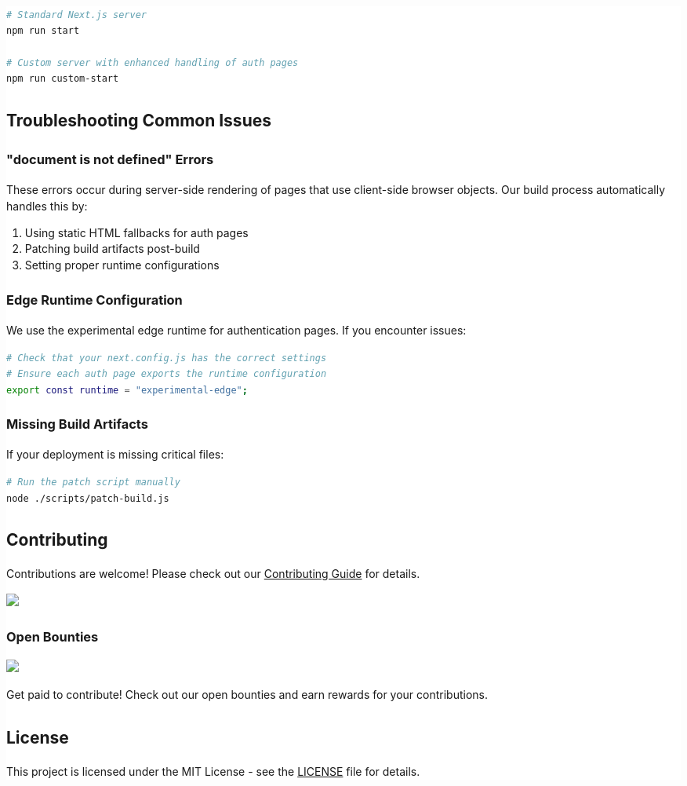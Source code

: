 ```bash
# Standard Next.js server
npm run start

# Custom server with enhanced handling of auth pages
npm run custom-start
```

## Troubleshooting Common Issues

### "document is not defined" Errors
These errors occur during server-side rendering of pages that use client-side browser objects. Our build process automatically handles this by:
1. Using static HTML fallbacks for auth pages
2. Patching build artifacts post-build
3. Setting proper runtime configurations

### Edge Runtime Configuration
We use the experimental edge runtime for authentication pages. If you encounter issues:
```bash
# Check that your next.config.js has the correct settings
# Ensure each auth page exports the runtime configuration
export const runtime = "experimental-edge";
```

### Missing Build Artifacts
If your deployment is missing critical files:
```bash
# Run the patch script manually
node ./scripts/patch-build.js
```

## Contributing
Contributions are welcome! Please check out our [Contributing Guide](CONTRIBUTING.md) for details.

<a href="https://github.com/Drago-03/Neural-Nexus/blob/main/CONTRIBUTING.md">
  <img src="https://img.shields.io/badge/Contributing-Guidelines-21262d?style=for-the-badge&logo=github&logoColor=white">
</a>

### Open Bounties

<a href="https://github.com/Drago-03/Neural-Nexus/labels/bounty">
  <img src="https://img.shields.io/github/issues/Drago-03/Neural-Nexus/bounty?style=for-the-badge&logo=opensourceinitiative&label=Open%20Bounties&color=0E8A16">
</a>

Get paid to contribute! Check out our open bounties and earn rewards for your contributions.

## License
This project is licensed under the MIT License - see the [LICENSE](LICENSE) file for details.
